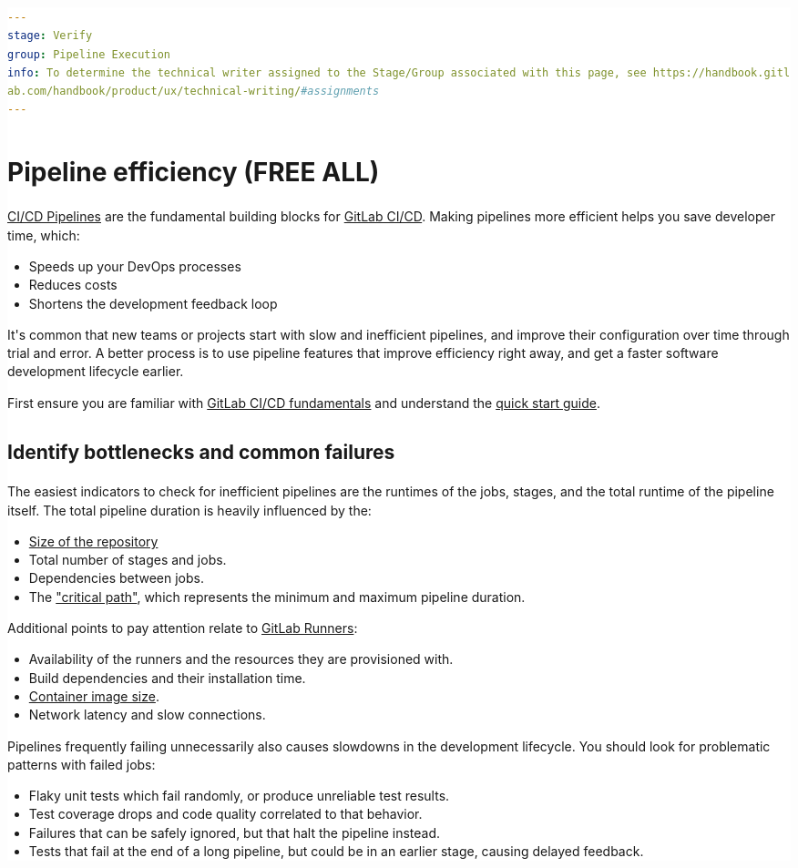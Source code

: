 ```yaml
---
stage: Verify
group: Pipeline Execution
info: To determine the technical writer assigned to the Stage/Group associated with this page, see https://handbook.gitlab.com/handbook/product/ux/technical-writing/#assignments
---
```


# Pipeline efficiency **(FREE ALL)**

[CI/CD Pipelines](index.md) are the fundamental building blocks for [GitLab CI/CD](../index.md).
Making pipelines more efficient helps you save developer time, which:

- Speeds up your DevOps processes
- Reduces costs
- Shortens the development feedback loop

It's common that new teams or projects start with slow and inefficient pipelines,
and improve their configuration over time through trial and error. A better process is
to use pipeline features that improve efficiency right away, and get a faster software
development lifecycle earlier.

First ensure you are familiar with [GitLab CI/CD fundamentals](../index.md)
and understand the [quick start guide](../quick_start/index.md).

## Identify bottlenecks and common failures

The easiest indicators to check for inefficient pipelines are the runtimes of the jobs,
stages, and the total runtime of the pipeline itself. The total pipeline duration is
heavily influenced by the:

- [Size of the repository](../../user/project/repository/monorepos/index.md)
- Total number of stages and jobs.
- Dependencies between jobs.
- The ["critical path"](#directed-acyclic-graphs-dag-visualization), which represents
  the minimum and maximum pipeline duration.

Additional points to pay attention relate to [GitLab Runners](../runners/index.md):

- Availability of the runners and the resources they are provisioned with.
- Build dependencies and their installation time.
- [Container image size](#docker-images).
- Network latency and slow connections.

Pipelines frequently failing unnecessarily also causes slowdowns in the development
lifecycle. You should look for problematic patterns with failed jobs:

- Flaky unit tests which fail randomly, or produce unreliable test results.
- Test coverage drops and code quality correlated to that behavior.
- Failures that can be safely ignored, but that halt the pipeline instead.
- Tests that fail at the end of a long pipeline, but could be in an earlier stage,
  causing delayed feedback.
